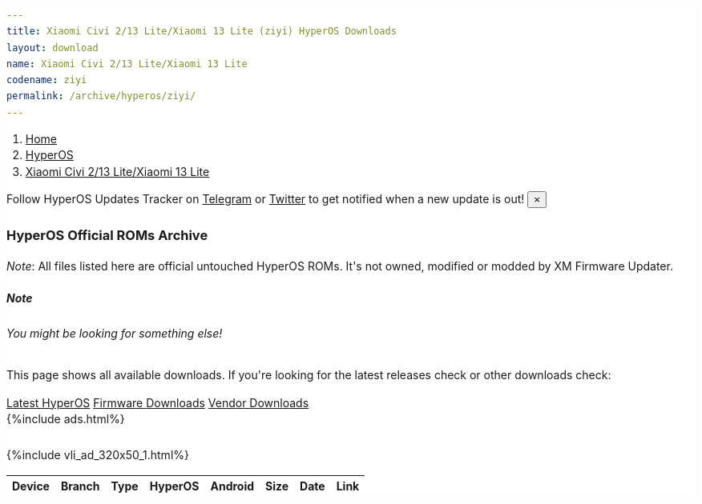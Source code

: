 ```yaml
---
title: Xiaomi Civi 2/13 Lite/Xiaomi 13 Lite (ziyi) HyperOS Downloads
layout: download
name: Xiaomi Civi 2/13 Lite/Xiaomi 13 Lite
codename: ziyi
permalink: /archive/hyperos/ziyi/
---
```

<nav aria-label="breadcrumb">
    <ol class="breadcrumb">
        <li class="breadcrumb-item"><a href="/">Home</a></li>
        <li class="breadcrumb-item"><a href="/hyperos/">HyperOS</a></li>
        <li class="breadcrumb-item active" aria-current="page"><a href="/hyperos/ziyi/">Xiaomi Civi 2/13 Lite/Xiaomi 13 Lite</a></li>
    </ol>
</nav>
<div class="alert alert-primary alert-dismissible fade show" role="alert">
    Follow HyperOS Updates Tracker on <a href="https://t.me/MIUIUpdatesTracker" class="alert-link">Telegram</a>
     or <a href="https://twitter.com/MiFwUpdater" class="alert-link">Twitter</a> to get notified when a new update is out!
    <button type="button" class="close" data-dismiss="alert" aria-label="Close">
        <span aria-hidden="true">&times;</span>
    </button>
</div>

### HyperOS Official ROMs Archive
*Note*: All files listed here are official untouched HyperOS ROMs. It's not owned, modified or modded by XM Firmware Updater.
<div class="card">
  <div class="card-body">
    <h5 class="card-title">Note</h5>
    <h6 class="card-subtitle mb-2 text-muted">You might be looking for something else!</h6>
    <p class="card-text">This page shows all available downloads.
     If you're looking for the latest releases check or other downloads check:</p>
    <a href="/hyperos/ziyi/" class="card-link">Latest HyperOS</a>
    <a href="/firmware/ziyi/" class="card-link">Firmware Downloads</a>
    <a href="/vendor/ziyi/" class="card-link">Vendor Downloads</a>
  </div>
</div>
{%include ads.html%}
<div class="row justify-content-center">
    <div class="col-10">
        <div class="table-responsive-md" style="margin-top: 25px;">
            {%include vli_ad_320x50_1.html%}
            <table id="miui" class="display dt-responsive nowrap compact table table-striped table-hover table-sm">
                <thead class="thead-dark">
                    <tr>
                        <th data-ref="device">Device</th>
                        <th data-ref="branch">Branch</th>
                        <th data-ref="type">Type</th>
                        <th data-ref="miui">HyperOS</th>
                        <th data-ref="android">Android</th>
                        <th data-ref="size">Size</th>
                        <th data-ref="size">Date</th>
                        <th data-ref="link">Link</th>
                    </tr>
                </thead>
                <tbody>